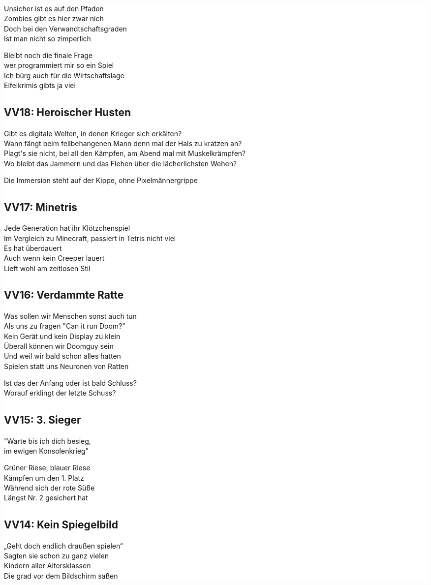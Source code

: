 Unsicher ist es auf den Pfaden<br/>
Zombies gibt es hier zwar nich<br/>
Doch bei den Verwandtschaftsgraden<br/>
Ist man nicht so zimperlich

Bleibt noch die finale Frage<br/>
wer programmiert mir so ein Spiel<br/>
Ich bürg auch für die Wirtschaftslage<br/>
Eifelkrimis gibts ja viel

## VV18: Heroischer Husten

Gibt es digitale Welten, in denen Krieger sich erkälten?<br/>
Wann fängt beim fellbehangenen Mann denn mal der Hals zu kratzen an?<br/>
Plagt's sie nicht, bei all den Kämpfen, am Abend mal mit Muskelkrämpfen?<br/>
Wo bleibt das Jammern und das Flehen über die lächerlichsten Wehen?

Die Immersion steht auf der Kippe, ohne Pixelmännergrippe

## VV17: Minetris

Jede Generation hat ihr Klötzchenspiel<br/>
Im Vergleich zu Minecraft, passiert in Tetris nicht viel<br/>
Es hat überdauert<br/>
Auch wenn kein Creeper lauert<br/>
Lieft wohl am zeitlosen Stil

## VV16: Verdammte Ratte

Was sollen wir Menschen sonst auch tun<br/>
Als uns zu fragen "Can it run Doom?"<br/>
Kein Gerät und kein Display zu klein<br/>
Überall können wir Doomguy sein<br/>
Und weil wir bald schon alles hatten<br/>
Spielen statt uns Neuronen von Ratten

Ist das der Anfang oder ist bald Schluss?<br/>
Worauf erklingt der letzte Schuss?

## VV15: 3. Sieger

"Warte bis ich dich besieg,<br/>
im ewigen Konsolenkrieg"

Grüner Riese, blauer Riese<br/>
Kämpfen um den 1. Platz<br/>
Während sich der rote Süße<br/>
Längst Nr. 2 gesichert hat

## VV14: Kein Spiegelbild

„Geht doch endlich draußen spielen“<br/>
Sagten sie schon zu ganz vielen<br/>
Kindern aller Altersklassen<br/>
Die grad vor dem Bildschirm saßen
